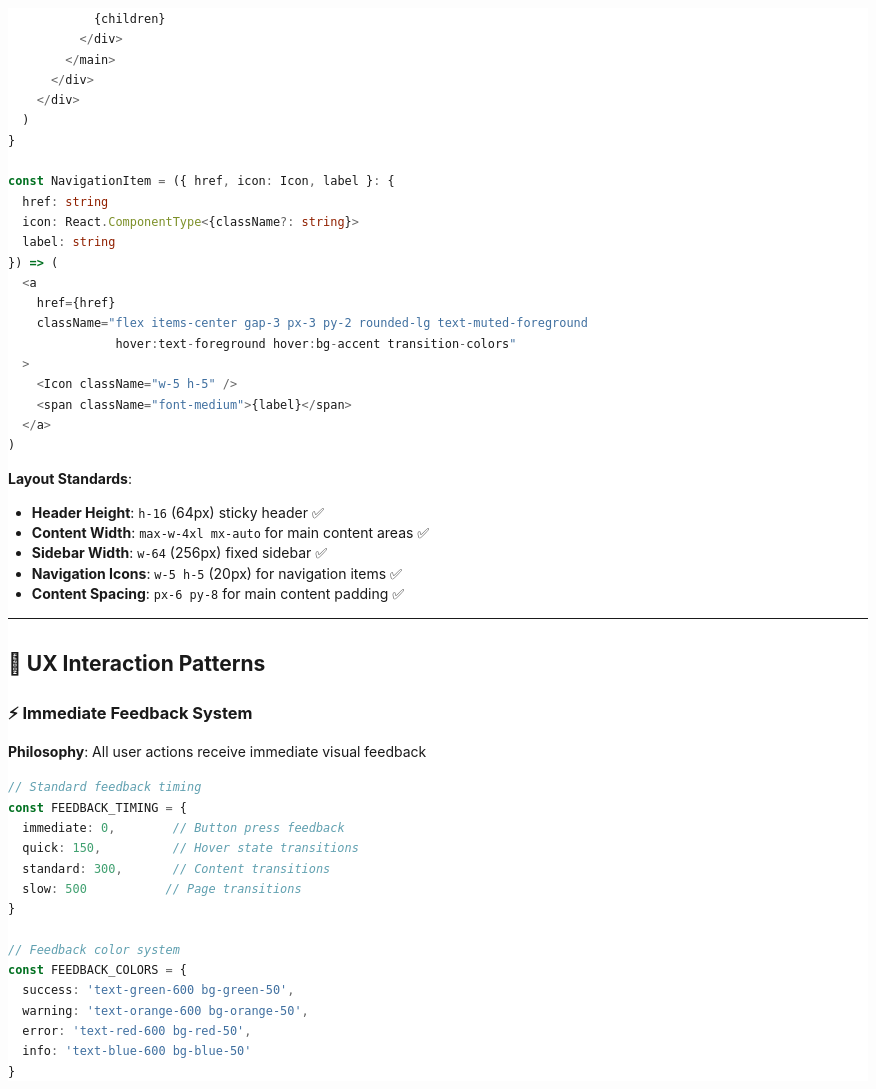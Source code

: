 ```typescript
            {children}
          </div>
        </main>
      </div>
    </div>
  )
}

const NavigationItem = ({ href, icon: Icon, label }: {
  href: string
  icon: React.ComponentType<{className?: string}>
  label: string
}) => (
  <a
    href={href}
    className="flex items-center gap-3 px-3 py-2 rounded-lg text-muted-foreground 
               hover:text-foreground hover:bg-accent transition-colors"
  >
    <Icon className="w-5 h-5" />
    <span className="font-medium">{label}</span>
  </a>
)
```

**Layout Standards**:
- **Header Height**: `h-16` (64px) sticky header ✅
- **Content Width**: `max-w-4xl mx-auto` for main content areas ✅
- **Sidebar Width**: `w-64` (256px) fixed sidebar ✅
- **Navigation Icons**: `w-5 h-5` (20px) for navigation items ✅
- **Content Spacing**: `px-6 py-8` for main content padding ✅

---

## 🎯 **UX Interaction Patterns**

### **⚡ Immediate Feedback System**
**Philosophy**: All user actions receive immediate visual feedback

```typescript
// Standard feedback timing
const FEEDBACK_TIMING = {
  immediate: 0,        // Button press feedback
  quick: 150,          // Hover state transitions  
  standard: 300,       // Content transitions
  slow: 500           // Page transitions
}

// Feedback color system
const FEEDBACK_COLORS = {
  success: 'text-green-600 bg-green-50',
  warning: 'text-orange-600 bg-orange-50', 
  error: 'text-red-600 bg-red-50',
  info: 'text-blue-600 bg-blue-50'
}
```
